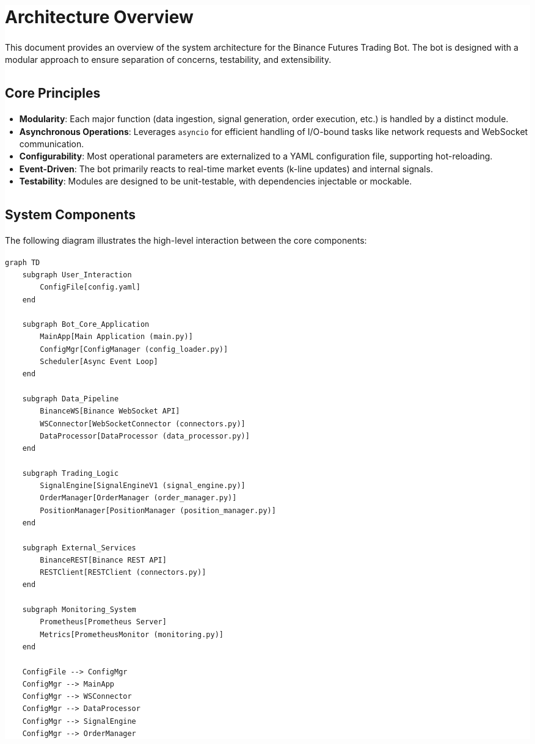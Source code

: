 # Architecture Overview

This document provides an overview of the system architecture for the Binance Futures Trading Bot. The bot is designed with a modular approach to ensure separation of concerns, testability, and extensibility.

## Core Principles

- **Modularity**: Each major function (data ingestion, signal generation, order execution, etc.) is handled by a distinct module.
- **Asynchronous Operations**: Leverages `asyncio` for efficient handling of I/O-bound tasks like network requests and WebSocket communication.
- **Configurability**: Most operational parameters are externalized to a YAML configuration file, supporting hot-reloading.
- **Event-Driven**: The bot primarily reacts to real-time market events (k-line updates) and internal signals.
- **Testability**: Modules are designed to be unit-testable, with dependencies injectable or mockable.

## System Components

The following diagram illustrates the high-level interaction between the core components:

```mermaid
graph TD
    subgraph User_Interaction
        ConfigFile[config.yaml]
    end

    subgraph Bot_Core_Application
        MainApp[Main Application (main.py)]
        ConfigMgr[ConfigManager (config_loader.py)]
        Scheduler[Async Event Loop]
    end

    subgraph Data_Pipeline
        BinanceWS[Binance WebSocket API]
        WSConnector[WebSocketConnector (connectors.py)]
        DataProcessor[DataProcessor (data_processor.py)]
    end

    subgraph Trading_Logic
        SignalEngine[SignalEngineV1 (signal_engine.py)]
        OrderManager[OrderManager (order_manager.py)]
        PositionManager[PositionManager (position_manager.py)]
    end

    subgraph External_Services
        BinanceREST[Binance REST API]
        RESTClient[RESTClient (connectors.py)]
    end

    subgraph Monitoring_System
        Prometheus[Prometheus Server]
        Metrics[PrometheusMonitor (monitoring.py)]
    end

    ConfigFile --> ConfigMgr
    ConfigMgr --> MainApp
    ConfigMgr --> WSConnector
    ConfigMgr --> DataProcessor
    ConfigMgr --> SignalEngine
    ConfigMgr --> OrderManager
```